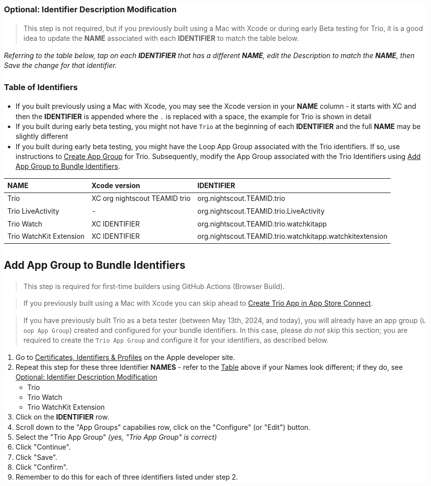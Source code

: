 ### Optional: Identifier Description Modification

> This step is not required, but if you previously built using a Mac with Xcode or during early Beta testing for Trio, it is a good idea to update the **NAME** associated with each **IDENTIFIER** to match the table below.

_Referring to the table below, tap on each **IDENTIFIER** that has a different **NAME**, edit the Description to match the **NAME**, then Save the change for that identifier._

### Table of Identifiers

* If you built previously using a Mac with Xcode, you may see the Xcode version in your **NAME** column - it starts with XC and then the **IDENTIFIER** is appended where the `.` is replaced with a space, the example for Trio is shown in detail
* If you built during early beta testing, you might not have `Trio` at the beginning of each **IDENTIFIER** and the full **NAME** may be slightly different
* If you built during early beta testing, you might have the Loop App Group associated with the Trio identifiers. If so, use instructions to [Create App Group](#create-app-group) for Trio. Subsequently, modify the App Group associated with the Trio Identifiers using [Add App Group to Bundle Identifiers](#add-app-group-to-bundle-identifiers).

| NAME | Xcode version | IDENTIFIER |
|:--|:--|:--|
| Trio | XC org nightscout TEAMID trio | org.nightscout.TEAMID.trio |
| Trio LiveActivity | - | org.nightscout.TEAMID.trio.LiveActivity |
| Trio Watch | XC IDENTIFIER | org.nightscout.TEAMID.trio.watchkitapp |
| Trio WatchKit Extension | XC IDENTIFIER | org.nightscout.TEAMID.trio.watchkitapp.watchkitextension |

## Add App Group to Bundle Identifiers

> This step is required for first-time builders using GitHub Actions (Browser Build).

> If you previously built using a Mac with Xcode you can skip ahead to [Create Trio App in App Store Connect](#create-trio-app-in-app-store-connect).

> If you have previously built Trio as a beta tester (between May 13th, 2024, and today), you will already have an app group (`Loop App Group`) created and configured for your bundle identifiers. In this case, please *do not* skip this section; you are required to create the `Trio App Group` and configure it for your identifiers, as described below.

1. Go to [Certificates, Identifiers & Profiles](https://developer.apple.com/account/resources/identifiers/list) on the Apple developer site.
1. Repeat this step for these three Identifier **NAMES** - refer to the [Table](#table-of-identifiers) above if your Names look different; if they do, see [Optional: Identifier Description Modification](#optional-identifier-description-modification)
    * Trio
    * Trio Watch
    * Trio WatchKit Extension
1. Click on the **IDENTIFIER** row.
1. Scroll down to the "App Groups" capabilies row, click on the "Configure" (or "Edit") button.
1. Select the "Trio App Group" _(yes, "Trio App Group" is correct)_
1. Click "Continue".
1. Click "Save".
1. Click "Confirm".
1. Remember to do this for each of three identifiers listed under step 2.
